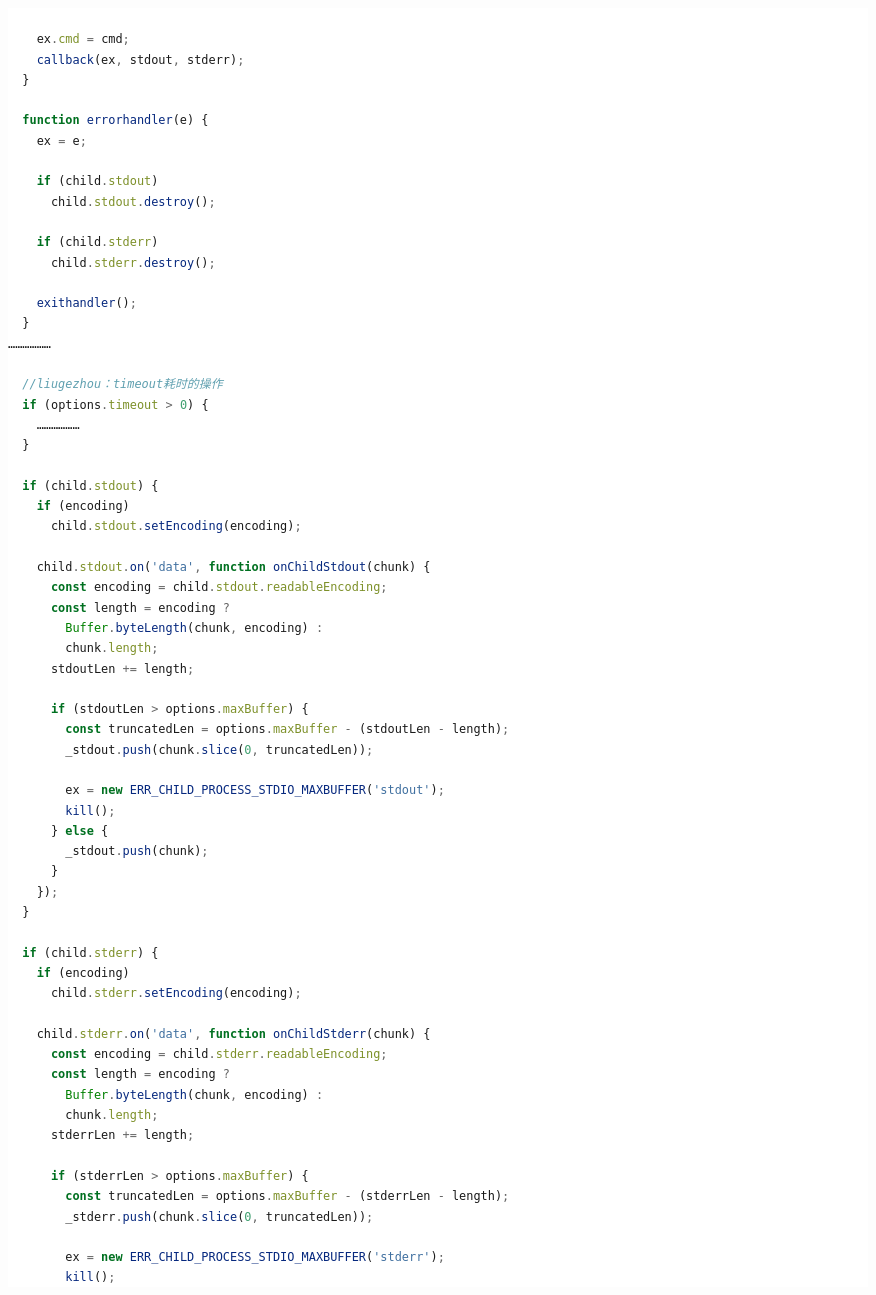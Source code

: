 ```javascript

    ex.cmd = cmd;
    callback(ex, stdout, stderr);
  }

  function errorhandler(e) {
    ex = e;

    if (child.stdout)
      child.stdout.destroy();

    if (child.stderr)
      child.stderr.destroy();

    exithandler();
  }
………………

  //liugezhou：timeout耗时的操作
  if (options.timeout > 0) {
    ………………
  }

  if (child.stdout) {
    if (encoding)
      child.stdout.setEncoding(encoding);

    child.stdout.on('data', function onChildStdout(chunk) {
      const encoding = child.stdout.readableEncoding;
      const length = encoding ?
        Buffer.byteLength(chunk, encoding) :
        chunk.length;
      stdoutLen += length;

      if (stdoutLen > options.maxBuffer) {
        const truncatedLen = options.maxBuffer - (stdoutLen - length);
        _stdout.push(chunk.slice(0, truncatedLen));

        ex = new ERR_CHILD_PROCESS_STDIO_MAXBUFFER('stdout');
        kill();
      } else {
        _stdout.push(chunk);
      }
    });
  }

  if (child.stderr) {
    if (encoding)
      child.stderr.setEncoding(encoding);

    child.stderr.on('data', function onChildStderr(chunk) {
      const encoding = child.stderr.readableEncoding;
      const length = encoding ?
        Buffer.byteLength(chunk, encoding) :
        chunk.length;
      stderrLen += length;

      if (stderrLen > options.maxBuffer) {
        const truncatedLen = options.maxBuffer - (stderrLen - length);
        _stderr.push(chunk.slice(0, truncatedLen));

        ex = new ERR_CHILD_PROCESS_STDIO_MAXBUFFER('stderr');
        kill();
```